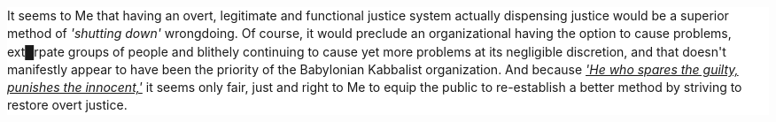 It seems to Me that having an overt, legitimate and functional justice system actually dispensing justice would be a superior method of *'shutting down'* wrongdoing.  Of course, it would preclude an organizational having the option to cause problems, ext█rpate groups of people and blithely continuing to cause yet more problems at its negligible discretion, and that doesn't manifestly appear to have been the priority of the Babylonian Kabbalist organization.  And because [*'He who spares the guilty, punishes the innocent,'*](http://freedomfromgovernment.org/maxims-of-law/) it seems only fair, just and right to Me to equip the public to re-establish a better method by striving to restore overt justice.